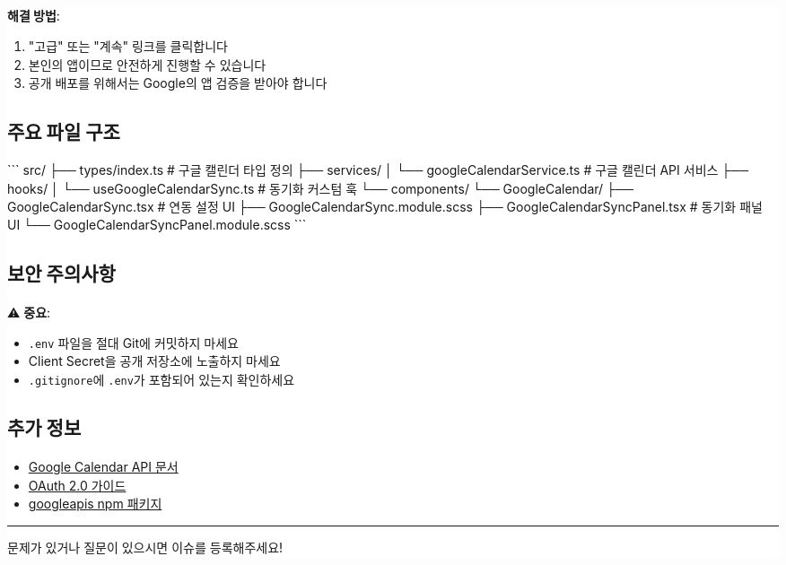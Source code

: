 **해결 방법**:
1. "고급" 또는 "계속" 링크를 클릭합니다
2. 본인의 앱이므로 안전하게 진행할 수 있습니다
3. 공개 배포를 위해서는 Google의 앱 검증을 받아야 합니다

## 주요 파일 구조

\`\`\`
src/
├── types/index.ts                              # 구글 캘린더 타입 정의
├── services/
│   └── googleCalendarService.ts                # 구글 캘린더 API 서비스
├── hooks/
│   └── useGoogleCalendarSync.ts                # 동기화 커스텀 훅
└── components/
    └── GoogleCalendar/
        ├── GoogleCalendarSync.tsx              # 연동 설정 UI
        ├── GoogleCalendarSync.module.scss
        ├── GoogleCalendarSyncPanel.tsx         # 동기화 패널 UI
        └── GoogleCalendarSyncPanel.module.scss
\`\`\`

## 보안 주의사항

⚠️ **중요**:
- `.env` 파일을 절대 Git에 커밋하지 마세요
- Client Secret을 공개 저장소에 노출하지 마세요
- `.gitignore`에 `.env`가 포함되어 있는지 확인하세요

## 추가 정보

- [Google Calendar API 문서](https://developers.google.com/calendar/api/guides/overview)
- [OAuth 2.0 가이드](https://developers.google.com/identity/protocols/oauth2)
- [googleapis npm 패키지](https://www.npmjs.com/package/googleapis)

---

문제가 있거나 질문이 있으시면 이슈를 등록해주세요!
